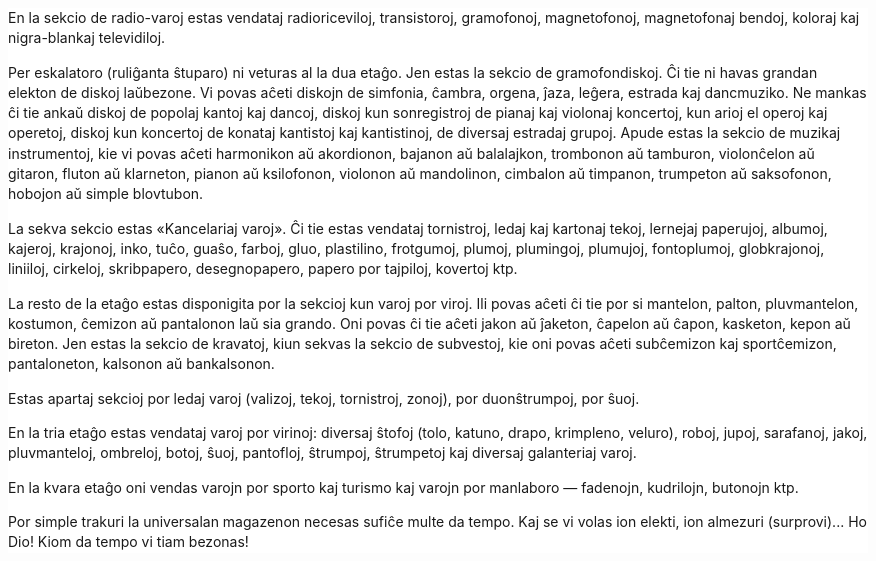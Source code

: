 En la sekcio de radio-varoj estas vendataj radioriceviloj,
transistoroj, gramofonoj, magnetofonoj, magnetofonaj bendoj, koloraj
kaj nigra-blankaj televidiloj.

Per eskalatoro (ruliĝanta ŝtuparo) ni veturas al la dua etaĝo. Jen
estas la sekcio de gramofondiskoj. Ĉi tie ni havas grandan elekton de
diskoj laŭbezone. Vi povas aĉeti diskojn de simfonia, ĉambra, orgena,
ĵaza, leĝera, estrada kaj dancmuziko. Ne mankas ĉi tie ankaŭ diskoj
de popolaj kantoj kaj dancoj, diskoj kun sonregistroj de pianaj kaj
violonaj koncertoj, kun arioj el operoj kaj operetoj, diskoj kun
koncertoj de konataj kantistoj kaj kantistinoj, de diversaj estradaj
grupoj. Apude estas la sekcio de muzikaj instrumentoj, kie vi povas
aĉeti harmonikon aŭ akordionon, bajanon aŭ balalajkon, trombonon aŭ
tamburon, violonĉelon aŭ gitaron, fluton aŭ klarneton, pianon aŭ
ksilofonon, violonon aŭ mandolinon, cimbalon aŭ timpanon, trumpeton aŭ
saksofonon, hobojon aŭ simple blovtubon.

La sekva sekcio estas «Kancelariaj varoj». Ĉi tie estas vendataj
tornistroj, ledaj kaj kartonaj tekoj, lernejaj paperujoj, albumoj,
kajeroj, krajonoj, inko, tuĉo, guaŝo, farboj, gluo, plastilino,
frotgumoj, plumoj, plumingoj, plumujoj, fontoplumoj, globkrajonoj,
liniiloj, cirkeloj, skribpapero, desegnopapero, papero por tajpiloj,
kovertoj ktp.

La resto de la etaĝo estas disponigita por la sekcioj kun varoj por
viroj. Ili povas aĉeti ĉi tie por si mantelon, palton, pluvmantelon,
kostumon, ĉemizon aŭ pantalonon laŭ sia grando. Oni povas ĉi tie aĉeti
jakon aŭ ĵaketon, ĉapelon aŭ ĉapon, kasketon, kepon aŭ bireton. Jen
estas la sekcio de kravatoj, kiun sekvas la sekcio de subvestoj, kie
oni povas aĉeti subĉemizon kaj sportĉemizon, pantaloneton, kalsonon aŭ
bankalsonon.

Estas apartaj sekcioj por ledaj varoj (valizoj, tekoj, tornistroj,
zonoj), por duonŝtrumpoj, por ŝuoj.

En la tria etaĝo estas vendataj varoj por virinoj: diversaj ŝtofoj
(tolo, katuno, drapo, krimpleno, veluro), roboj, jupoj, sarafanoj,
jakoj, pluvmanteloj, ombreloj, botoj, ŝuoj, pantofloj, ŝtrumpoj,
ŝtrumpetoj kaj diversaj galanteriaj varoj.

En la kvara etaĝo oni vendas varojn por sporto kaj turismo kaj varojn
por manlaboro — fadenojn, kudrilojn, butonojn ktp.

Por simple trakuri la universalan magazenon necesas sufiĉe multe da
tempo. Kaj se vi volas ion elekti, ion almezuri (surprovi)... Ho Dio!
Kiom da tempo vi tiam bezonas!
